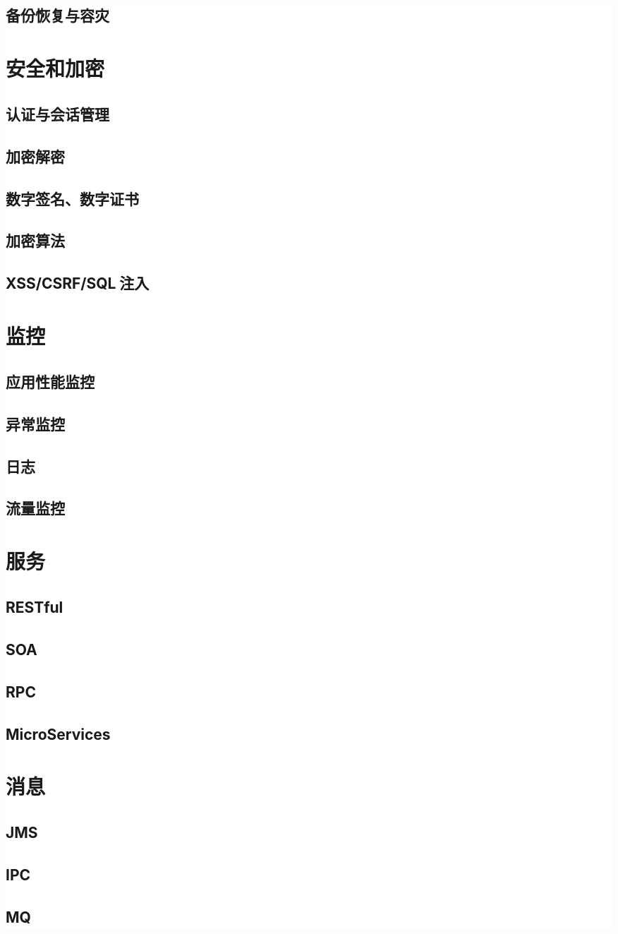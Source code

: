 ## 备份恢复与容灾

# 安全和加密

## 认证与会话管理

## 加密解密

## 数字签名、数字证书

## 加密算法

## XSS/CSRF/SQL 注入

# 监控

## 应用性能监控

## 异常监控

## 日志

## 流量监控

# 服务

## RESTful

## SOA

## RPC

## MicroServices

# 消息

## JMS

## IPC

## MQ

